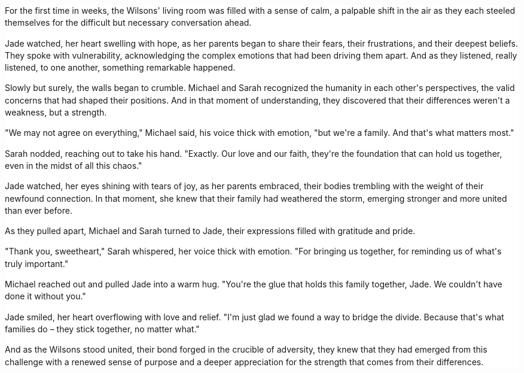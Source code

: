 For the first time in weeks, the Wilsons' living room was filled with a sense of calm, a palpable shift in the air as they each steeled themselves for the difficult but necessary conversation ahead.

Jade watched, her heart swelling with hope, as her parents began to share their fears, their frustrations, and their deepest beliefs. They spoke with vulnerability, acknowledging the complex emotions that had been driving them apart. And as they listened, really listened, to one another, something remarkable happened.

Slowly but surely, the walls began to crumble. Michael and Sarah recognized the humanity in each other's perspectives, the valid concerns that had shaped their positions. And in that moment of understanding, they discovered that their differences weren't a weakness, but a strength.

"We may not agree on everything," Michael said, his voice thick with emotion, "but we're a family. And that's what matters most."

Sarah nodded, reaching out to take his hand. "Exactly. Our love and our faith, they're the foundation that can hold us together, even in the midst of all this chaos."

Jade watched, her eyes shining with tears of joy, as her parents embraced, their bodies trembling with the weight of their newfound connection. In that moment, she knew that their family had weathered the storm, emerging stronger and more united than ever before.

As they pulled apart, Michael and Sarah turned to Jade, their expressions filled with gratitude and pride.

"Thank you, sweetheart," Sarah whispered, her voice thick with emotion. "For bringing us together, for reminding us of what's truly important."

Michael reached out and pulled Jade into a warm hug. "You're the glue that holds this family together, Jade. We couldn't have done it without you."

Jade smiled, her heart overflowing with love and relief. "I'm just glad we found a way to bridge the divide. Because that's what families do – they stick together, no matter what."

And as the Wilsons stood united, their bond forged in the crucible of adversity, they knew that they had emerged from this challenge with a renewed sense of purpose and a deeper appreciation for the strength that comes from their differences.

